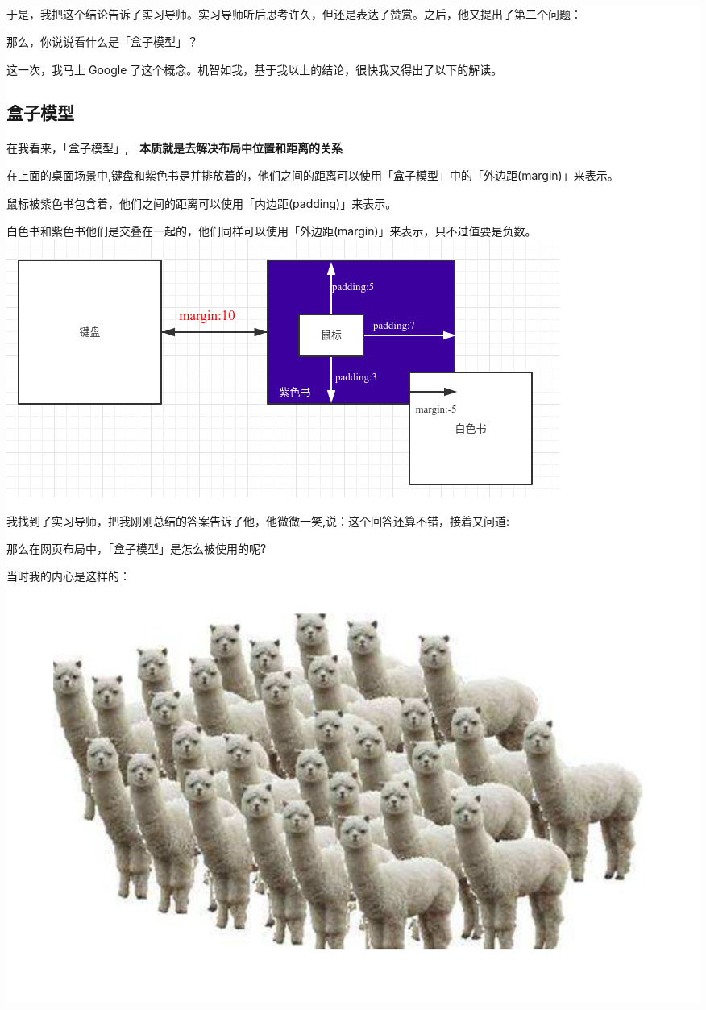 于是，我把这个结论告诉了实习导师。实习导师听后思考许久，但还是表达了赞赏。之后，他又提出了第二个问题：

那么，你说说看什么是「盒子模型」？

这一次，我马上 Google 了这个概念。机智如我，基于我以上的结论，很快我又得出了以下的解读。

## 盒子模型

在我看来，「盒子模型」,　**本质就是去解决布局中位置和距离的关系**

在上面的桌面场景中,键盘和紫色书是并排放着的，他们之间的距离可以使用「盒子模型」中的「外边距(margin)」来表示。

鼠标被紫色书包含着，他们之间的距离可以使用「内边距(padding)」来表示。

白色书和紫色书他们是交叠在一起的，他们同样可以使用「外边距(margin)」来表示，只不过值要是负数。
![盒子模型](/image/backend-enter-font-end/box.png)

我找到了实习导师，把我刚刚总结的答案告诉了他，他微微一笑,说：这个回答还算不错，接着又问道:

那么在网页布局中，「盒子模型」是怎么被使用的呢?

当时我的内心是这样的：
![](/image/backend-enter-font-end/emoj4.jpeg)
